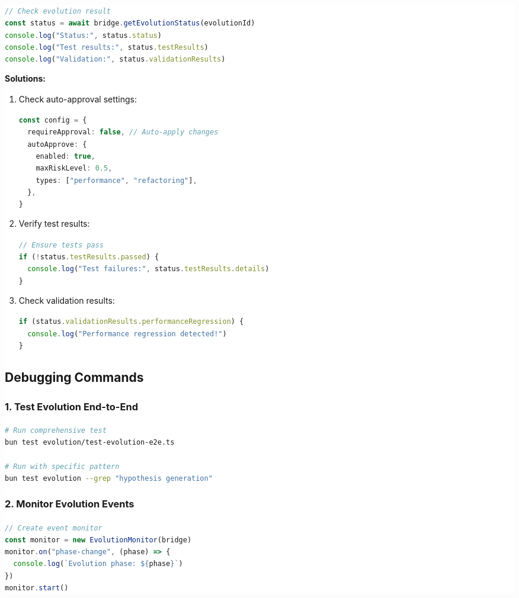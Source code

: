 ```typescript
// Check evolution result
const status = await bridge.getEvolutionStatus(evolutionId)
console.log("Status:", status.status)
console.log("Test results:", status.testResults)
console.log("Validation:", status.validationResults)
```

**Solutions:**

1. Check auto-approval settings:

   ```typescript
   const config = {
     requireApproval: false, // Auto-apply changes
     autoApprove: {
       enabled: true,
       maxRiskLevel: 0.5,
       types: ["performance", "refactoring"],
     },
   }
   ```

2. Verify test results:

   ```typescript
   // Ensure tests pass
   if (!status.testResults.passed) {
     console.log("Test failures:", status.testResults.details)
   }
   ```

3. Check validation results:
   ```typescript
   if (status.validationResults.performanceRegression) {
     console.log("Performance regression detected!")
   }
   ```

## Debugging Commands

### 1. Test Evolution End-to-End

```bash
# Run comprehensive test
bun test evolution/test-evolution-e2e.ts

# Run with specific pattern
bun test evolution --grep "hypothesis generation"
```

### 2. Monitor Evolution Events

```typescript
// Create event monitor
const monitor = new EvolutionMonitor(bridge)
monitor.on("phase-change", (phase) => {
  console.log(`Evolution phase: ${phase}`)
})
monitor.start()
```
